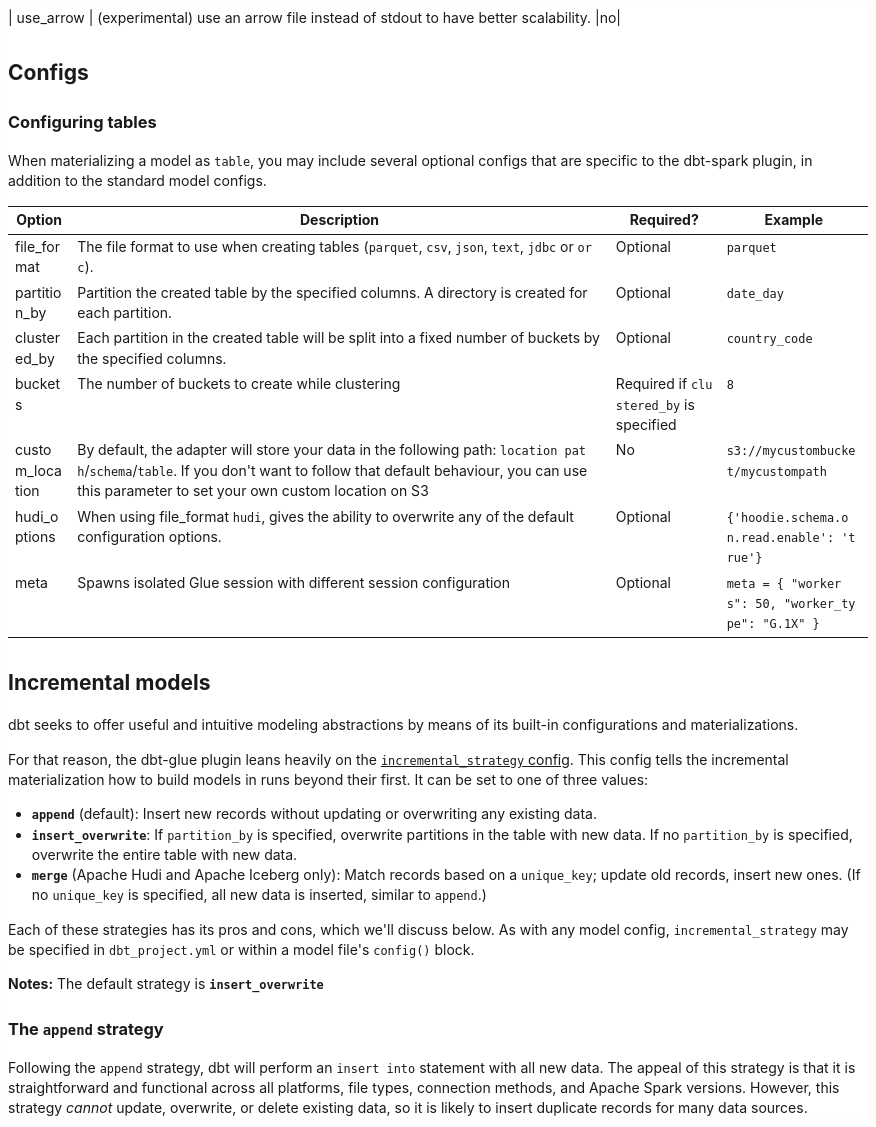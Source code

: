 | use_arrow	                           | (experimental) use an arrow file instead of stdout to have better scalability.                                                                                                                                                                                                                    |no|

## Configs

### Configuring tables

When materializing a model as `table`, you may include several optional configs that are specific to the dbt-spark plugin, in addition to the standard model configs.

| Option          | Description                                                                                                                                                                                                                | Required?               | Example                                           |
|-----------------|----------------------------------------------------------------------------------------------------------------------------------------------------------------------------------------------------------------------------|-------------------------|---------------------------------------------------|
| file_format     | The file format to use when creating tables (`parquet`, `csv`, `json`, `text`, `jdbc` or `orc`).                                                                                                                           | Optional | `parquet`                                         |
| partition_by    | Partition the created table by the specified columns. A directory is created for each partition.                                                                                                                           | Optional                | `date_day`                                        |
| clustered_by    | Each partition in the created table will be split into a fixed number of buckets by the specified columns.                                                                                                                 | Optional               | `country_code`                                    |
| buckets         | The number of buckets to create while clustering                                                                                                                                                                           | Required if `clustered_by` is specified                | `8`                                               |
| custom_location | By default, the adapter will store your data in the following path: `location path`/`schema`/`table`. If you don't want to follow that default behaviour, you can use this parameter to set your own custom location on S3 | No | `s3://mycustombucket/mycustompath`                |
| hudi_options    | When using file_format `hudi`, gives the ability to overwrite any of the default configuration options.                                                                                                                    | Optional | `{'hoodie.schema.on.read.enable': 'true'}`        |
| meta            | Spawns isolated Glue session with different session configuration                                                                                                                                                          | Optional | `meta = { "workers": 50, "worker_type": "G.1X" }` |
## Incremental models

dbt seeks to offer useful and intuitive modeling abstractions by means of its built-in configurations and materializations.

For that reason, the dbt-glue plugin leans heavily on the [`incremental_strategy` config](configuring-incremental-models#about-incremental_strategy). This config tells the incremental materialization how to build models in runs beyond their first. It can be set to one of three values:
 - **`append`** (default): Insert new records without updating or overwriting any existing data.
 - **`insert_overwrite`**: If `partition_by` is specified, overwrite partitions in the table with new data. If no `partition_by` is specified, overwrite the entire table with new data.
 - **`merge`** (Apache Hudi and Apache Iceberg only): Match records based on a `unique_key`; update old records, insert new ones. (If no `unique_key` is specified, all new data is inserted, similar to `append`.)
 
Each of these strategies has its pros and cons, which we'll discuss below. As with any model config, `incremental_strategy` may be specified in `dbt_project.yml` or within a model file's `config()` block.

**Notes:**
The default strategy is **`insert_overwrite`**

### The `append` strategy

Following the `append` strategy, dbt will perform an `insert into` statement with all new data. The appeal of this strategy is that it is straightforward and functional across all platforms, file types, connection methods, and Apache Spark versions. However, this strategy _cannot_ update, overwrite, or delete existing data, so it is likely to insert duplicate records for many data sources.
